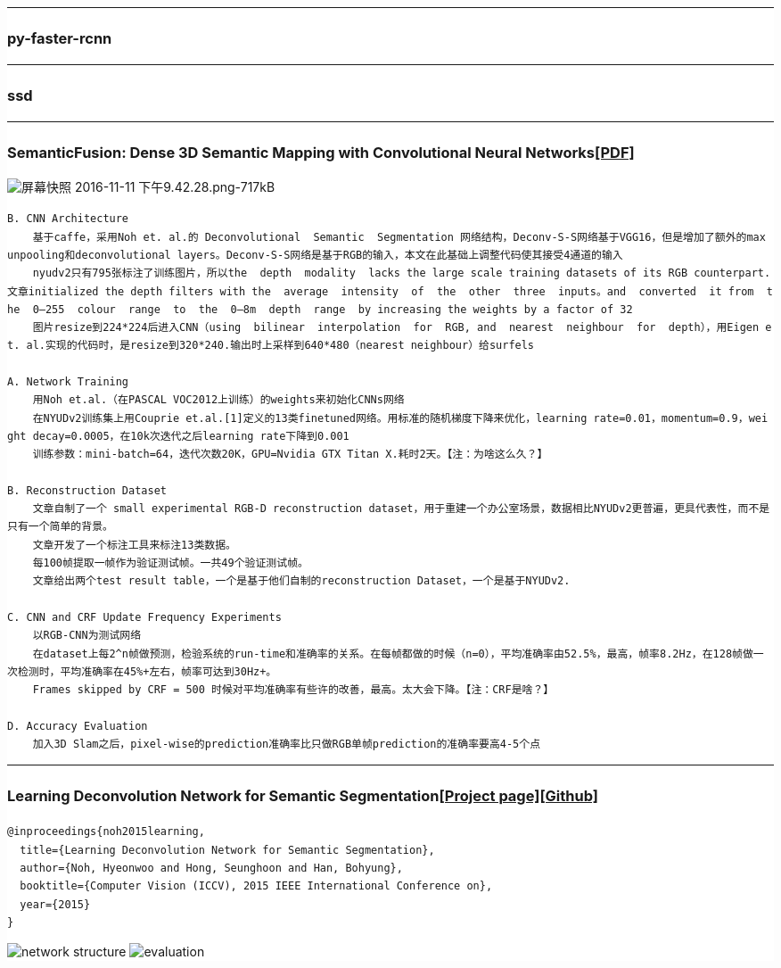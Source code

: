   [6.8]: http://static.zybuluo.com/lrl940607/jw6y74ytx2lqaskgp7kjro2z/Screenshot%20from%202016-11-22%2020:18:17.png
  [6.9]: http://static.zybuluo.com/lrl940607/bwegebd819rwrlqsw04yd7m8/Screenshot%20from%202016-11-22%2020:20:24.png

---

### **py-faster-rcnn**
---

### **ssd**
---

### **SemanticFusion: Dense 3D Semantic Mapping with Convolutional Neural Networks**[[PDF]](https://arxiv.org/pdf/1609.05130v2.pdf)
![屏幕快照 2016-11-11 下午9.42.28.png-717kB][4.1]


    B. CNN Architecture
        基于caffe，采用Noh et. al.的 Deconvolutional  Semantic  Segmentation 网络结构，Deconv-S-S网络基于VGG16，但是增加了额外的max unpooling和deconvolutional layers。Deconv-S-S网络是基于RGB的输入，本文在此基础上调整代码使其接受4通道的输入
        nyudv2只有795张标注了训练图片，所以the  depth  modality  lacks the large scale training datasets of its RGB counterpart.文章initialized the depth filters with the  average  intensity  of  the  other  three  inputs。and  converted  it from  the  0–255  colour  range  to  the  0–8m  depth  range  by increasing the weights by a factor of 32
        图片resize到224*224后进入CNN（using  bilinear  interpolation  for  RGB, and  nearest  neighbour  for  depth），用Eigen et. al.实现的代码时，是resize到320*240.输出时上采样到640*480（nearest neighbour）给surfels
        
    A. Network Training 
        用Noh et.al.（在PASCAL VOC2012上训练）的weights来初始化CNNs网络
        在NYUDv2训练集上用Couprie et.al.[1]定义的13类finetuned网络。用标准的随机梯度下降来优化，learning rate=0.01，momentum=0.9，weight decay=0.0005，在10k次迭代之后learning rate下降到0.001
        训练参数：mini-batch=64，迭代次数20K，GPU=Nvidia GTX Titan X.耗时2天。【注：为啥这么久？】
        
    B. Reconstruction Dataset
        文章自制了一个 small experimental RGB-D reconstruction dataset，用于重建一个办公室场景，数据相比NYUDv2更普遍，更具代表性，而不是只有一个简单的背景。
        文章开发了一个标注工具来标注13类数据。
        每100帧提取一帧作为验证测试帧。一共49个验证测试帧。
        文章给出两个test result table，一个是基于他们自制的reconstruction Dataset，一个是基于NYUDv2.
        
    C. CNN and CRF Update Frequency Experiments
        以RGB-CNN为测试网络
        在dataset上每2^n帧做预测，检验系统的run-time和准确率的关系。在每帧都做的时候（n=0），平均准确率由52.5%，最高，帧率8.2Hz，在128帧做一次检测时，平均准确率在45%+左右，帧率可达到30Hz+。
        Frames skipped by CRF = 500 时候对平均准确率有些许的改善，最高。太大会下降。【注：CRF是啥？】
    
    D. Accuracy Evaluation
        加入3D Slam之后，pixel-wise的prediction准确率比只做RGB单帧prediction的准确率要高4-5个点
    
---

### **Learning Deconvolution Network for Semantic Segmentation**[[Project page]](http://cvlab.postech.ac.kr/research/deconvnet/)[[Github]](https://github.com/HyeonwooNoh/DeconvNet)
```
@inproceedings{noh2015learning,
  title={Learning Deconvolution Network for Semantic Segmentation},
  author={Noh, Hyeonwoo and Hong, Seunghoon and Han, Bohyung},
  booktitle={Computer Vision (ICCV), 2015 IEEE International Conference on},
  year={2015}
} 
```
![network structure][5.1]
![evaluation][5.2]


  [1.1]: http://static.zybuluo.com/lrl940607/2cb0j16y03ppa3flr8jafd34/detection.png
  [1.2]: http://static.zybuluo.com/lrl940607/xz64p9x5vproqfwot6qbxu7n/data_distrubution.png
  [1.3]: http://static.zybuluo.com/lrl940607/69hyispei8gyfdbfq320dgrs/data_looks_like.png
  [2.1]: http://static.zybuluo.com/lrl940607/3d7jnx4ebshs19ljsfot2ry2/datasize.png
  [2.2]: http://static.zybuluo.com/lrl940607/jcnbes4bibx90eteqb86y4ui/comparison.png
  [2.3]: http://static.zybuluo.com/lrl940607/tgyce82betv8liqd4deyfisz/sensors.png
  [2.4]: http://static.zybuluo.com/lrl940607/0fuznddh9gjs2czb1op9t6me/mult-task.png
  [2.5]: http://static.zybuluo.com/lrl940607/os47ko3eiu83fo55thjfcsza/distribution.png
  [2.6]: http://static.zybuluo.com/lrl940607/ht65pep4vedliml8hlao6ql7/scene-distrubution.png
  [3.1]: http://static.zybuluo.com/lrl940607/d5cy58os8dgtirsjptt4mv9i/0.png
  [3.2]: http://static.zybuluo.com/lrl940607/onzrx9lwj4qdz2tiddx7hzys/0.png
  [3.3]: http://static.zybuluo.com/lrl940607/gydmcahn66gb5b7k5tjkn77k/0.png
  [6.6]: http://static.zybuluo.com/lrl940607/7ca42ga3o8wu1kfb5ondiw40/Screenshot%20from%202016-11-22%2020:13:28.png
  [6.7]: http://static.zybuluo.com/lrl940607/jhxjiacbec36zv59f785uisa/Screenshot%20from%202016-11-22%2020:14:15.png
  [5.1]: http://static.zybuluo.com/lrl940607/1cyze4ay59ztwhkvohnpld0g/%E5%B1%8F%E5%B9%95%E5%BF%AB%E7%85%A7%202016-11-11%20%E4%B8%8B%E5%8D%8810.06.37.png
  [5.2]: http://static.zybuluo.com/lrl940607/y31uhvuowec54wneix42q06a/Screenshot%20from%202016-11-20%2015:04:50.png
  [5.3]: http://static.zybuluo.com/lrl940607/s4rf4bo1py6u8432c50xt88d/Screenshot%20from%202016-11-20%2015:29:59.png
  [6.1]: http://static.zybuluo.com/lrl940607/pqyzkh7rz02ewolckn76to7k/Screenshot%20from%202016-11-23%2014:46:45.png
  [6.2]: http://static.zybuluo.com/lrl940607/d10pl3nqvr8rpc8bsllapfa0/Screenshot%20from%202016-11-23%2019:55:14.png
  [6.3]: http://static.zybuluo.com/lrl940607/hiiinzivek5etmui2gmm7cn0/Screenshot%20from%202016-11-23%2019:59:38.png
  [6.4]: http://static.zybuluo.com/lrl940607/1txa5ihrcnq4cgnmk3g0rimv/Screenshot%20from%202016-11-23%2020:00:28.png
  [6.5]: http://static.zybuluo.com/lrl940607/h8yncq5za36vlf10nlppvi3z/Screenshot%20from%202016-11-23%2020:10:03.png
  [4.1]: http://static.zybuluo.com/lrl940607/7t0trfuew4vpuni29gh4dmim/%E5%B1%8F%E5%B9%95%E5%BF%AB%E7%85%A7%202016-11-11%20%E4%B8%8B%E5%8D%889.42.28.png
  [4.3]: http://static.zybuluo.com/lrl940607/xsnzdzic7rbt0srfvjeo9p6s/%E5%B1%8F%E5%B9%95%E5%BF%AB%E7%85%A7%202016-11-11%20%E4%B8%8B%E5%8D%8810.11.07.png
  [4.4]: http://static.zybuluo.com/lrl940607/lsp6nidtshaxmlyrmw5f2kbu/%E5%B1%8F%E5%B9%95%E5%BF%AB%E7%85%A7%202016-11-11%20%E4%B8%8B%E5%8D%8810.26.53.png
  [4.5]: http://static.zybuluo.com/lrl940607/wucphfx2o7dlq5u4e6lrvrp4/Screenshot%20from%202016-11-14%2012:20:40.png
